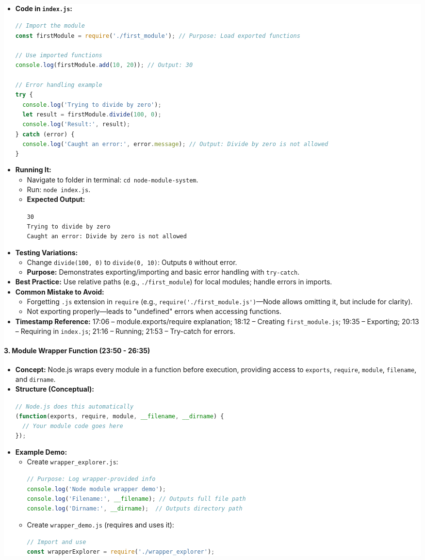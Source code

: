 - **Code in `index.js`:**
  ```javascript
  // Import the module
  const firstModule = require('./first_module'); // Purpose: Load exported functions

  // Use imported functions
  console.log(firstModule.add(10, 20)); // Output: 30

  // Error handling example
  try {
    console.log('Trying to divide by zero');
    let result = firstModule.divide(100, 0);
    console.log('Result:', result);
  } catch (error) {
    console.log('Caught an error:', error.message); // Output: Divide by zero is not allowed
  }
  ```
- **Running It:**
  - Navigate to folder in terminal: `cd node-module-system`.
  - Run: `node index.js`.
  - **Expected Output:**
    ```
    30
    Trying to divide by zero
    Caught an error: Divide by zero is not allowed
    ```
- **Testing Variations:**
  - Change `divide(100, 0)` to `divide(0, 10)`: Outputs `0` without error.
  - **Purpose:** Demonstrates exporting/importing and basic error handling with `try-catch`.
- **Best Practice:** Use relative paths (e.g., `./first_module`) for local modules; handle errors in imports.
- **Common Mistake to Avoid:**
  - Forgetting `.js` extension in `require` (e.g., `require('./first_module.js')`—Node allows omitting it, but include for clarity).
  - Not exporting properly—leads to "undefined" errors when accessing functions.
- **Timestamp Reference:** 17:06 – module.exports/require explanation; 18:12 – Creating `first_module.js`; 19:35 – Exporting; 20:13 – Requiring in `index.js`; 21:16 – Running; 21:53 – Try-catch for errors.

#### 3. Module Wrapper Function (23:50 - 26:35)
- **Concept:** Node.js wraps every module in a function before execution, providing access to `exports`, `require`, `module`, `filename`, and `dirname`.
- **Structure (Conceptual):**
  ```javascript
  // Node.js does this automatically
  (function(exports, require, module, __filename, __dirname) {
    // Your module code goes here
  });
  ```
- **Example Demo:**
  - Create `wrapper_explorer.js`:
    ```javascript
    // Purpose: Log wrapper-provided info
    console.log('Node module wrapper demo');
    console.log('Filename:', __filename); // Outputs full file path
    console.log('Dirname:', __dirname);  // Outputs directory path
    ```
  - Create `wrapper_demo.js` (requires and uses it):
    ```javascript
    // Import and use
    const wrapperExplorer = require('./wrapper_explorer');
